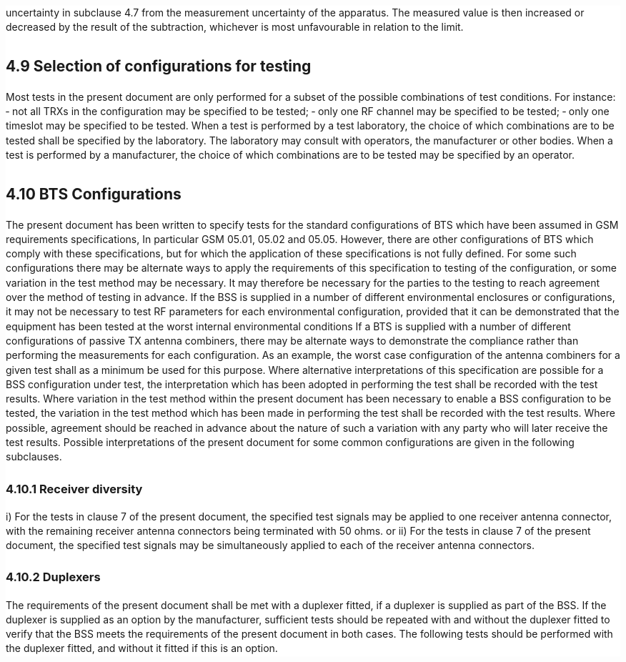 uncertainty in subclause 4.7 from the measurement uncertainty of the
apparatus. The measured value is then increased or decreased by the result of
the subtraction, whichever is most unfavourable in relation to the limit.
## 4.9 Selection of configurations for testing
Most tests in the present document are only performed for a subset of the
possible combinations of test conditions. For instance:
‑ not all TRXs in the configuration may be specified to be tested;
‑ only one RF channel may be specified to be tested;
‑ only one timeslot may be specified to be tested.
When a test is performed by a test laboratory, the choice of which
combinations are to be tested shall be specified by the laboratory. The
laboratory may consult with operators, the manufacturer or other bodies.
When a test is performed by a manufacturer, the choice of which combinations
are to be tested may be specified by an operator.
## 4.10 BTS Configurations
The present document has been written to specify tests for the standard
configurations of BTS which have been assumed in GSM requirements
specifications, In particular GSM 05.01, 05.02 and 05.05. However, there are
other configurations of BTS which comply with these specifications, but for
which the application of these specifications is not fully defined. For some
such configurations there may be alternate ways to apply the requirements of
this specification to testing of the configuration, or some variation in the
test method may be necessary. It may therefore be necessary for the parties to
the testing to reach agreement over the method of testing in advance.
If the BSS is supplied in a number of different environmental enclosures or
configurations, it may not be necessary to test RF parameters for each
environmental configuration, provided that it can be demonstrated that the
equipment has been tested at the worst internal environmental conditions
If a BTS is supplied with a number of different configurations of passive TX
antenna combiners, there may be alternate ways to demonstrate the compliance
rather than performing the measurements for each configuration. As an example,
the worst case configuration of the antenna combiners for a given test shall
as a minimum be used for this purpose.
Where alternative interpretations of this specification are possible for a BSS
configuration under test, the interpretation which has been adopted in
performing the test shall be recorded with the test results.
Where variation in the test method within the present document has been
necessary to enable a BSS configuration to be tested, the variation in the
test method which has been made in performing the test shall be recorded with
the test results. Where possible, agreement should be reached in advance about
the nature of such a variation with any party who will later receive the test
results.
Possible interpretations of the present document for some common
configurations are given in the following subclauses.
### 4.10.1 Receiver diversity
i) For the tests in clause 7 of the present document, the specified test
signals may be applied to one receiver antenna connector, with the remaining
receiver antenna connectors being terminated with 50 ohms.
or
ii) For the tests in clause 7 of the present document, the specified test
signals may be simultaneously applied to each of the receiver antenna
connectors.
### 4.10.2 Duplexers
The requirements of the present document shall be met with a duplexer fitted,
if a duplexer is supplied as part of the BSS. If the duplexer is supplied as
an option by the manufacturer, sufficient tests should be repeated with and
without the duplexer fitted to verify that the BSS meets the requirements of
the present document in both cases.
The following tests should be performed with the duplexer fitted, and without
it fitted if this is an option.